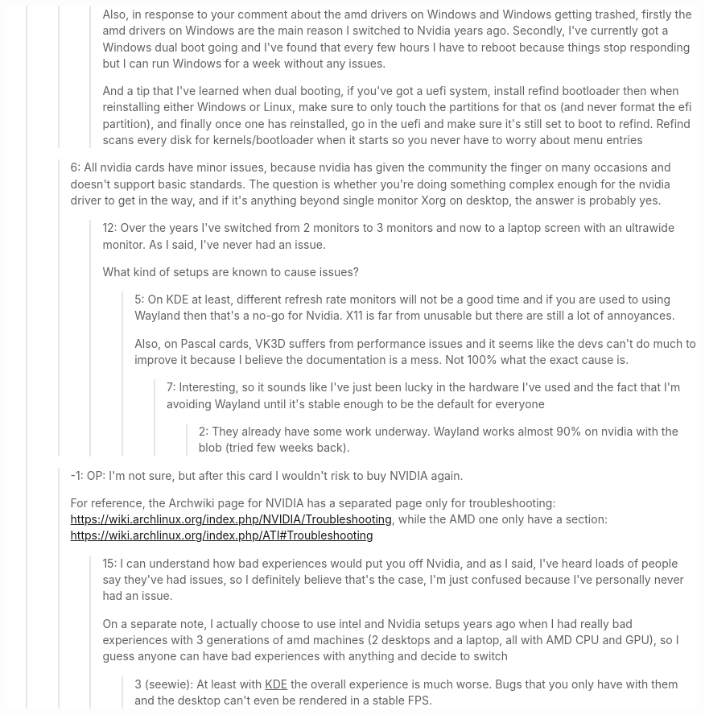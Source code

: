 > > > Also, in response to your comment about the amd drivers on Windows and Windows getting trashed, firstly the amd drivers on Windows are the main reason I switched to Nvidia years ago. Secondly, I've currently got a Windows dual boot going and I've found that every few hours I have to reboot because things stop responding but I can run Windows for a week without any issues.
> > >
> > > And a tip that I've learned when dual booting, if you've got a uefi system, install refind bootloader then when reinstalling either Windows or Linux, make sure to only touch the partitions for that os (and never format the efi partition), and finally once one has reinstalled, go in the uefi and make sure it's still set to boot to refind. Refind scans every disk for kernels/bootloader when it starts so you never have to worry about menu entries
>
> > 6: All nvidia cards have minor issues, because nvidia has given the community the finger on many occasions and doesn't support basic standards. The question is whether you're doing something complex enough for the nvidia driver to get in the way, and if it's anything beyond single monitor Xorg on desktop, the answer is probably yes.
> >
> > > 12: 
> > > Over the years I've switched from 2 monitors to 3 monitors and now to a laptop screen with an ultrawide monitor. As I said, I've never had an issue.
> > >
> > > What kind of setups are known to cause issues?
> > >
> > > > 5: On KDE at least, different refresh rate monitors will not be a good time and if you are used to using Wayland then that's a no-go for Nvidia. X11 is far from unusable but there are still a lot of annoyances.
> > > >
> > > > Also, on Pascal cards, VK3D suffers from performance issues and it seems like the devs can't do much to improve it because I believe the documentation is a mess. Not 100% what the exact cause is.
> > > >
> > > > > 7: Interesting, so it sounds like I've just been lucky in the hardware I've used and the fact that I'm avoiding Wayland until it's stable enough to be the default for everyone
> > > > >
> > > > > > 2: They already have some work underway. Wayland works almost 90% on nvidia with the blob (tried few weeks back).
>
> > -1: OP: I'm not sure, but after this card I wouldn't risk to buy NVIDIA again.
> >
> > For reference, the Archwiki page for NVIDIA has a separated page only for troubleshooting: https://wiki.archlinux.org/index.php/NVIDIA/Troubleshooting, while the AMD one only have a section: https://wiki.archlinux.org/index.php/ATI#Troubleshooting
> >
> > > 15: I can understand how bad experiences would put you off Nvidia, and as I said, I've heard loads of people say they've had issues, so I definitely believe that's the case, I'm just confused because I've personally never had an issue.
> > >
> > > On a separate note, I actually choose to use intel and Nvidia setups years ago when I had really bad experiences with 3 generations of amd machines (2 desktops and a laptop, all with AMD CPU and GPU), so I guess anyone can have bad experiences with anything and decide to switch
> > >
> > > > 3 (seewie): At least with <u>KDE</u> the overall experience is much worse. Bugs that you only have with them and the desktop can't even be rendered in a stable FPS.
